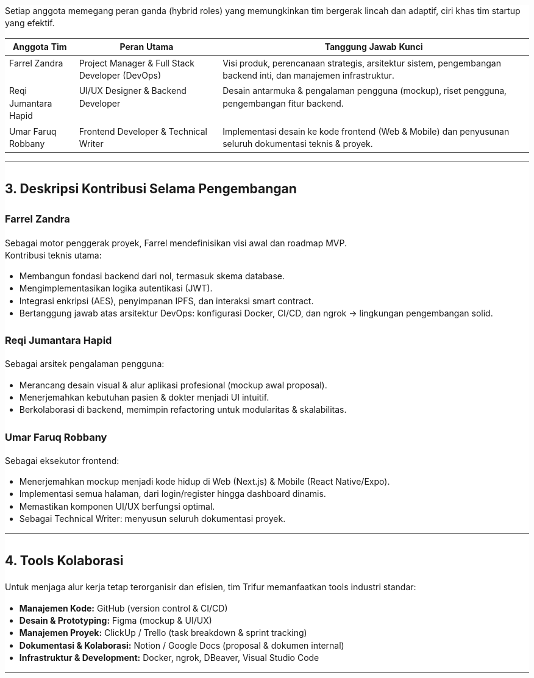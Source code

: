 Setiap anggota memegang peran ganda (hybrid roles) yang memungkinkan tim bergerak lincah dan adaptif, ciri khas tim startup yang efektif.

| Anggota Tim             | Peran Utama                          | Tanggung Jawab Kunci                                                                 |
|-------------------------|--------------------------------------|-------------------------------------------------------------------------------------|
| Farrel Zandra           | Project Manager & Full Stack Developer (DevOps) | Visi produk, perencanaan strategis, arsitektur sistem, pengembangan backend inti, dan manajemen infrastruktur. |
| Reqi Jumantara Hapid    | UI/UX Designer & Backend Developer   | Desain antarmuka & pengalaman pengguna (mockup), riset pengguna, pengembangan fitur backend. |
| Umar Faruq Robbany      | Frontend Developer & Technical Writer | Implementasi desain ke kode frontend (Web & Mobile) dan penyusunan seluruh dokumentasi teknis & proyek. |

---

## 3. Deskripsi Kontribusi Selama Pengembangan

### **Farrel Zandra**
Sebagai motor penggerak proyek, Farrel mendefinisikan visi awal dan roadmap MVP.  
Kontribusi teknis utama:
- Membangun fondasi backend dari nol, termasuk skema database.
- Mengimplementasikan logika autentikasi (JWT).
- Integrasi enkripsi (AES), penyimpanan IPFS, dan interaksi smart contract.
- Bertanggung jawab atas arsitektur DevOps: konfigurasi Docker, CI/CD, dan ngrok → lingkungan pengembangan solid.

### **Reqi Jumantara Hapid**
Sebagai arsitek pengalaman pengguna:
- Merancang desain visual & alur aplikasi profesional (mockup awal proposal).
- Menerjemahkan kebutuhan pasien & dokter menjadi UI intuitif.
- Berkolaborasi di backend, memimpin refactoring untuk modularitas & skalabilitas.

### **Umar Faruq Robbany**
Sebagai eksekutor frontend:
- Menerjemahkan mockup menjadi kode hidup di Web (Next.js) & Mobile (React Native/Expo).
- Implementasi semua halaman, dari login/register hingga dashboard dinamis.
- Memastikan komponen UI/UX berfungsi optimal.
- Sebagai Technical Writer: menyusun seluruh dokumentasi proyek.

---

## 4. Tools Kolaborasi

Untuk menjaga alur kerja tetap terorganisir dan efisien, tim Trifur memanfaatkan tools industri standar:

- **Manajemen Kode:** GitHub (version control & CI/CD)  
- **Desain & Prototyping:** Figma (mockup & UI/UX)  
- **Manajemen Proyek:** ClickUp / Trello (task breakdown & sprint tracking)  
- **Dokumentasi & Kolaborasi:** Notion / Google Docs (proposal & dokumen internal)  
- **Infrastruktur & Development:** Docker, ngrok, DBeaver, Visual Studio Code  

---
